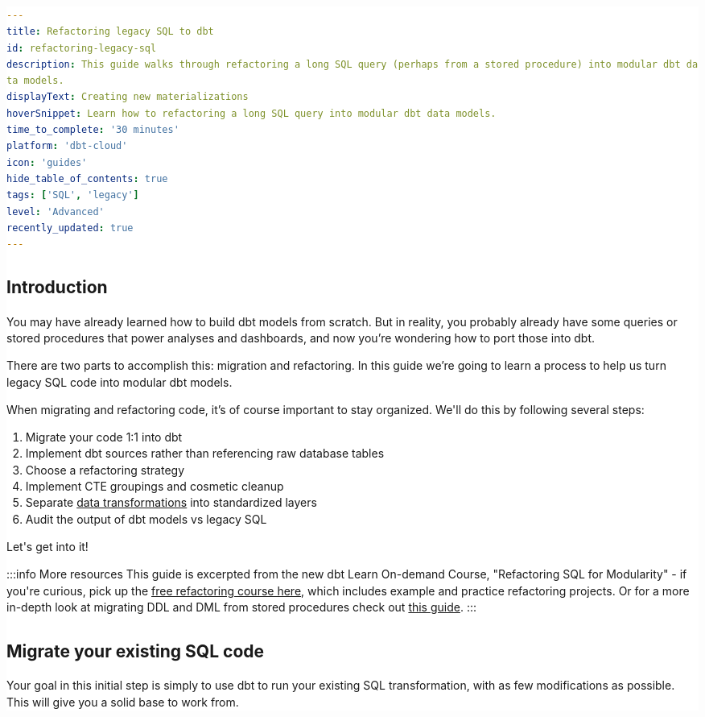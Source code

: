 ```yaml
---
title: Refactoring legacy SQL to dbt
id: refactoring-legacy-sql
description: This guide walks through refactoring a long SQL query (perhaps from a stored procedure) into modular dbt data models.
displayText: Creating new materializations
hoverSnippet: Learn how to refactoring a long SQL query into modular dbt data models.
time_to_complete: '30 minutes'
platform: 'dbt-cloud'
icon: 'guides'
hide_table_of_contents: true
tags: ['SQL', 'legacy']
level: 'Advanced'
recently_updated: true
---
```


## Introduction

You may have already learned how to build dbt models from scratch. But in reality, you probably already have some queries or stored procedures that power analyses and dashboards, and now you’re wondering how to port those into dbt.

There are two parts to accomplish this: migration and refactoring. In this guide we’re going to learn a process to help us turn legacy SQL code into modular dbt models.

When migrating and refactoring code, it’s of course important to stay organized. We'll do this by following several steps:

1. Migrate your code 1:1 into dbt
2. Implement dbt sources rather than referencing raw database tables
3. Choose a refactoring strategy
4. Implement <Term id="cte">CTE</Term> groupings and cosmetic cleanup
5. Separate [data transformations](https://www.getdbt.com/analytics-engineering/transformation/) into standardized layers
6. Audit the output of dbt models vs legacy SQL

Let's get into it!

:::info More resources
This guide is excerpted from the new dbt Learn On-demand Course, "Refactoring SQL for Modularity" - if you're curious, pick up the [free refactoring course here](https://courses.getdbt.com/courses/refactoring-sql-for-modularity), which includes example and practice refactoring projects. Or for a more in-depth look at migrating DDL and DML from stored procedures check out [this guide](/guides/migration/tools/migrating-from-stored-procedures/1-migrating-from-stored-procedures).
:::

## Migrate your existing SQL code

<WistiaVideo id="5u67ik9t66" />

Your goal in this initial step is simply to use dbt to run your existing SQL transformation, with as few modifications as possible. This will give you a solid base to work from.
